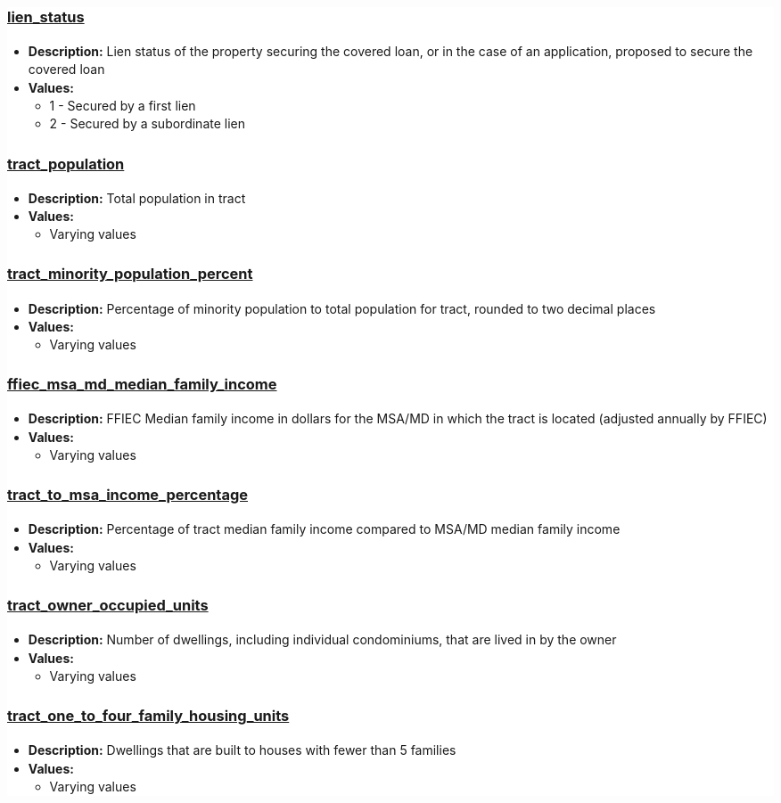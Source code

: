 ### [lien\_status](#lien_status)

- **Description:** Lien status of the property securing the covered loan, or in the case of an application, proposed to secure the covered loan 
- **Values:**
  - 1 - Secured by a first lien
  - 2 - Secured by a subordinate lien

### [tract\_population](#tract_population)

- **Description:** Total population in tract
- **Values:**
  - Varying values

### [tract\_minority\_population\_percent](#tract_minority_population_percent)

- **Description:** Percentage of minority population to total population for tract, rounded to two decimal places
- **Values:**
  - Varying values

### [ffiec\_msa\_md\_median\_family\_income](#ffiec_msa_md_median_family_income)

- **Description:** FFIEC Median family income in dollars for the MSA/MD in which the tract is located (adjusted annually by FFIEC)
- **Values:**
  - Varying values

### [tract\_to\_msa\_income\_percentage](#tract_to_msa_income_percentage)

- **Description:** Percentage of tract median family income compared to MSA/MD median family income
- **Values:**
  - Varying values

### [tract\_owner\_occupied\_units](#tract_owner_occupied_units)

- **Description:** Number of dwellings, including individual condominiums, that are lived in by the owner
- **Values:**
  - Varying values

### [tract\_one\_to\_four\_family\_housing\_units](#tract_one_to_four_family_housing_units)

- **Description:** Dwellings that are built to houses with fewer than 5 families
- **Values:**
  - Varying values